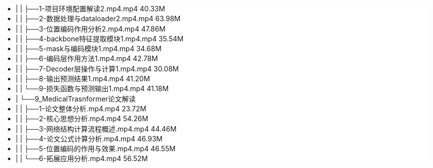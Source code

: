 - |   |   ├──1-项目环境配置解读2.mp4.mp4  40.33M
- |   |   ├──2-数据处理与dataloader2.mp4.mp4  63.98M
- |   |   ├──3-位置编码作用分析2.mp4.mp4  47.86M
- |   |   ├──4-backbone特征提取模块1.mp4.mp4  35.54M
- |   |   ├──5-mask与编码模块1.mp4.mp4  34.68M
- |   |   ├──6-编码层作用方法1.mp4.mp4  42.78M
- |   |   ├──7-Decoder层操作与计算1.mp4.mp4  30.08M
- |   |   ├──8-输出预测结果1.mp4.mp4  41.20M
- |   |   └──9-损失函数与预测输出1.mp4.mp4  41.18M
- |   └──9_MedicalTrasnformer论文解读  
- |   |   ├──1-论文整体分析.mp4.mp4  23.72M
- |   |   ├──2-核心思想分析.mp4.mp4  54.26M
- |   |   ├──3-网络结构计算流程概述.mp4.mp4  44.46M
- |   |   ├──4-论文公式计算分析.mp4.mp4  46.93M
- |   |   ├──5-位置编码的作用与效果.mp4.mp4  46.55M
- |   |   └──6-拓展应用分析.mp4.mp4  56.52M
